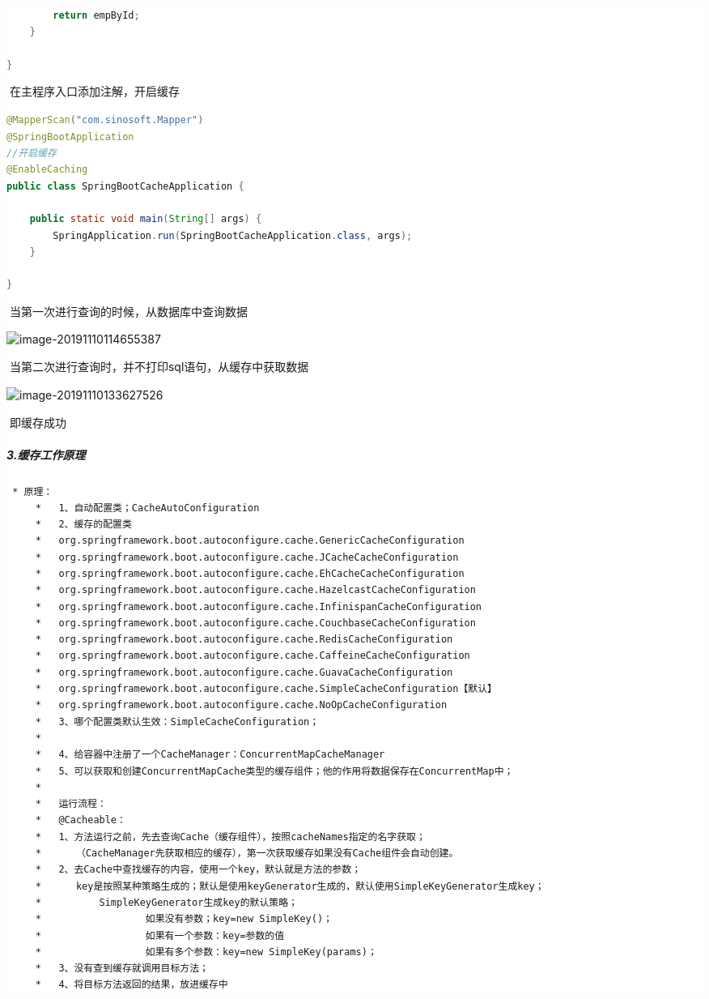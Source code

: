 ```java
        return empById;
    }

}
```

​	在主程序入口添加注解，开启缓存

```java
@MapperScan("com.sinosoft.Mapper")
@SpringBootApplication
//开启缓存
@EnableCaching
public class SpringBootCacheApplication {

	public static void main(String[] args) {
		SpringApplication.run(SpringBootCacheApplication.class, args);
	}

}
```

​	当第一次进行查询的时候，从数据库中查询数据

![image-20191110114655387](E:\Typora笔记\Pic\image-20191110114655387.png)

​	当第二次进行查询时，并不打印sql语句，从缓存中获取数据

![image-20191110133627526](E:\Typora笔记\Pic\image-20191110133627526.png)

​	即缓存成功

##### 3.缓存工作原理

```txt
 * 原理：
     *   1、自动配置类；CacheAutoConfiguration
     *   2、缓存的配置类
     *   org.springframework.boot.autoconfigure.cache.GenericCacheConfiguration
     *   org.springframework.boot.autoconfigure.cache.JCacheCacheConfiguration
     *   org.springframework.boot.autoconfigure.cache.EhCacheCacheConfiguration
     *   org.springframework.boot.autoconfigure.cache.HazelcastCacheConfiguration
     *   org.springframework.boot.autoconfigure.cache.InfinispanCacheConfiguration
     *   org.springframework.boot.autoconfigure.cache.CouchbaseCacheConfiguration
     *   org.springframework.boot.autoconfigure.cache.RedisCacheConfiguration
     *   org.springframework.boot.autoconfigure.cache.CaffeineCacheConfiguration
     *   org.springframework.boot.autoconfigure.cache.GuavaCacheConfiguration
     *   org.springframework.boot.autoconfigure.cache.SimpleCacheConfiguration【默认】
     *   org.springframework.boot.autoconfigure.cache.NoOpCacheConfiguration
     *   3、哪个配置类默认生效：SimpleCacheConfiguration；
     *
     *   4、给容器中注册了一个CacheManager：ConcurrentMapCacheManager
     *   5、可以获取和创建ConcurrentMapCache类型的缓存组件；他的作用将数据保存在ConcurrentMap中；
     *
     *   运行流程：
     *   @Cacheable：
     *   1、方法运行之前，先去查询Cache（缓存组件），按照cacheNames指定的名字获取；
     *      （CacheManager先获取相应的缓存），第一次获取缓存如果没有Cache组件会自动创建。
     *   2、去Cache中查找缓存的内容，使用一个key，默认就是方法的参数；
     *      key是按照某种策略生成的；默认是使用keyGenerator生成的，默认使用SimpleKeyGenerator生成key；
     *          SimpleKeyGenerator生成key的默认策略；
     *                  如果没有参数；key=new SimpleKey()；
     *                  如果有一个参数：key=参数的值
     *                  如果有多个参数：key=new SimpleKey(params)；
     *   3、没有查到缓存就调用目标方法；
     *   4、将目标方法返回的结果，放进缓存中
```